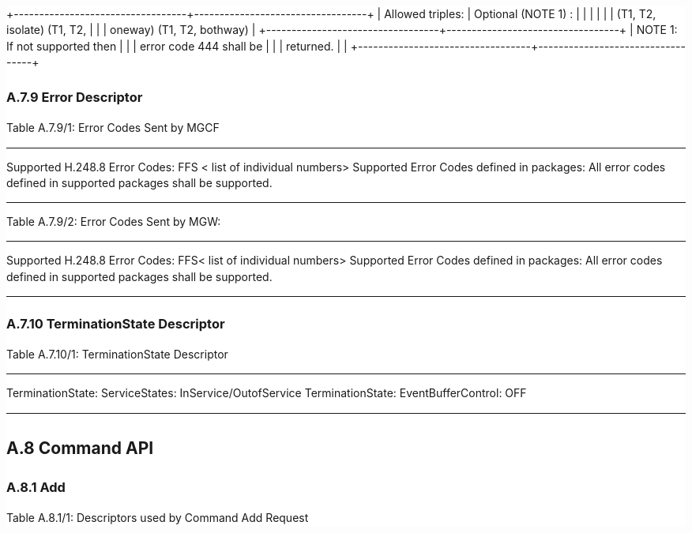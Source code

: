 +----------------------------------+----------------------------------+
| Allowed triples:                 | Optional (NOTE 1) :              |
|                                  |                                  |
|                                  | (T1, T2, isolate) (T1, T2,       |
|                                  | oneway) (T1, T2, bothway)        |
+----------------------------------+----------------------------------+
| NOTE 1: If not supported then    |                                  |
| error code 444 shall be          |                                  |
| returned.                        |                                  |
+----------------------------------+----------------------------------+

### A.7.9 Error Descriptor

Table A.7.9/1: Error Codes Sent by MGCF

  -------------------------------------------- -------------------------------------------------------------------
  Supported H.248.8 Error Codes:               FFS \< list of individual numbers\>
  Supported Error Codes defined in packages:   All error codes defined in supported packages shall be supported.
  -------------------------------------------- -------------------------------------------------------------------

Table A.7.9/2: Error Codes Sent by MGW:

  -------------------------------------------- -------------------------------------------------------------------
  Supported H.248.8 Error Codes:               FFS\< list of individual numbers\>
  Supported Error Codes defined in packages:   All error codes defined in supported packages shall be supported.
  -------------------------------------------- -------------------------------------------------------------------

### A.7.10 TerminationState Descriptor

Table A.7.10/1: TerminationState Descriptor

  --------------------------------------- ------------------------
  TerminationState: ServiceStates:        InService/OutofService
  TerminationState: EventBufferControl:   OFF
  --------------------------------------- ------------------------

A.8 Command API
---------------

### A.8.1 Add

Table A.8.1/1: Descriptors used by Command Add Request
